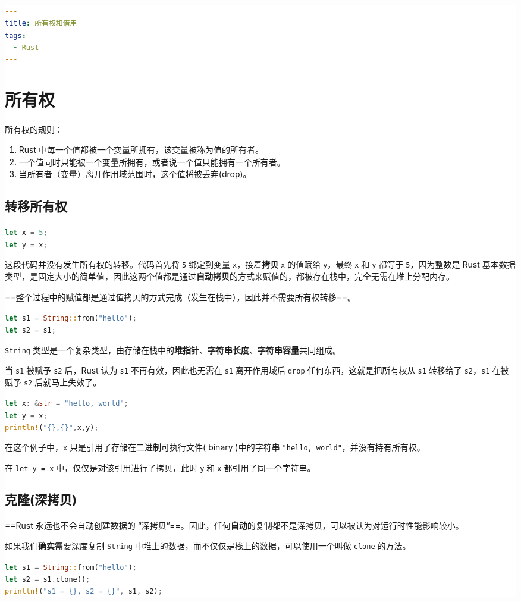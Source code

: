 ```yaml
---
title: 所有权和借用
tags:
  - Rust
---
```


# 所有权

所有权的规则：

1. Rust 中每一个值都被一个变量所拥有，该变量被称为值的所有者。
2. 一个值同时只能被一个变量所拥有，或者说一个值只能拥有一个所有者。
3. 当所有者（变量）离开作用域范围时，这个值将被丢弃(drop)。

## 转移所有权

```rust
let x = 5;
let y = x;
```

这段代码并没有发生所有权的转移。代码首先将 `5` 绑定到变量 `x`，接着**拷贝** `x` 的值赋给 `y`，最终 `x` 和 `y` 都等于 `5`，因为整数是 Rust 基本数据类型，是固定大小的简单值，因此这两个值都是通过**自动拷贝**的方式来赋值的，都被存在栈中，完全无需在堆上分配内存。

==整个过程中的赋值都是通过值拷贝的方式完成（发生在栈中），因此并不需要所有权转移==。

```rust
let s1 = String::from("hello");
let s2 = s1;
```

`String` 类型是一个复杂类型，由存储在栈中的**堆指针**、**字符串长度**、**字符串容量**共同组成。

当 `s1` 被赋予 `s2` 后，Rust 认为 `s1` 不再有效，因此也无需在 `s1` 离开作用域后 `drop` 任何东西，这就是把所有权从 `s1` 转移给了 `s2`，`s1` 在被赋予 `s2` 后就马上失效了。

```rust
let x: &str = "hello, world";
let y = x;
println!("{},{}",x,y);
```

在这个例子中，`x` 只是引用了存储在二进制可执行文件( binary )中的字符串 `"hello, world"`，并没有持有所有权。

在 `let y = x` 中，仅仅是对该引用进行了拷贝，此时 `y` 和 `x` 都引用了同一个字符串。

## 克隆(深拷贝)

==Rust 永远也不会自动创建数据的 “深拷贝”==。因此，任何**自动**的复制都不是深拷贝，可以被认为对运行时性能影响较小。

如果我们**确实**需要深度复制 `String` 中堆上的数据，而不仅仅是栈上的数据，可以使用一个叫做 `clone` 的方法。

```rust
let s1 = String::from("hello");
let s2 = s1.clone();
println!("s1 = {}, s2 = {}", s1, s2);
```
